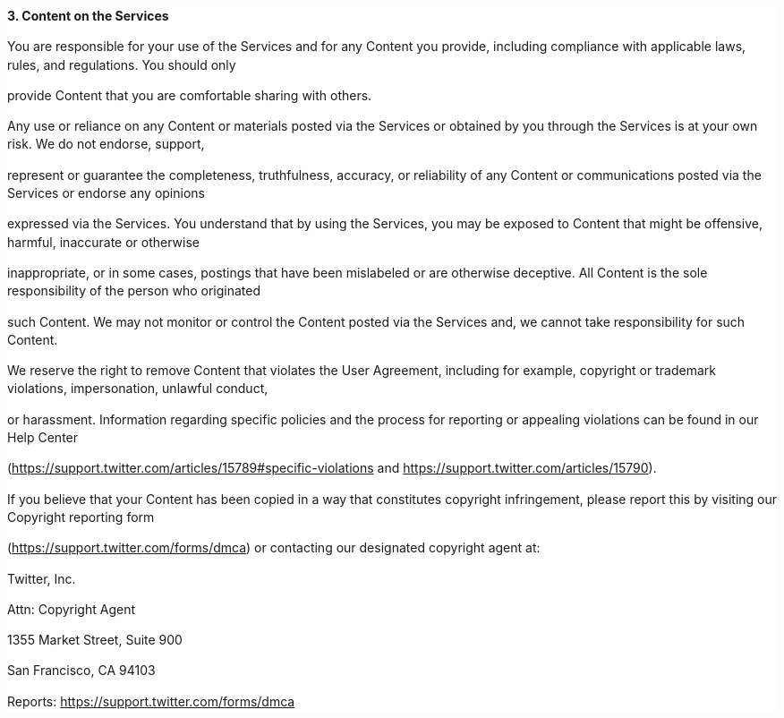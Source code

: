 **3. Content on the Services**


You are responsible for your use of the Services and for any Content you provide, including compliance with applicable laws, rules, and regulations. You should only


provide Content that you are comfortable sharing with others.


Any use or reliance on any Content or materials posted via the Services or obtained by you through the Services is at your own risk. We do not endorse, support,


represent or guarantee the completeness, truthfulness, accuracy, or reliability of any Content or communications posted via the Services or endorse any opinions


expressed via the Services. You understand that by using the Services, you may be exposed to Content that might be offensive, harmful, inaccurate or otherwise


inappropriate, or in some cases, postings that have been mislabeled or are otherwise deceptive. All Content is the sole responsibility of the person who originated


such Content. We may not monitor or control the Content posted via the Services and, we cannot take responsibility for such Content.


We reserve the right to remove Content that violates the User Agreement, including for example, copyright or trademark violations, impersonation, unlawful conduct,


or harassment. Information regarding specific policies and the process for reporting or appealing violations can be found in our Help Center


(https://support.twitter.com/articles/15789#specific-violations and https://support.twitter.com/articles/15790).


If you believe that your Content has been copied in a way that constitutes copyright infringement, please report this by visiting our Copyright reporting form


(https://support.twitter.com/forms/dmca) or contacting our designated copyright agent at:


Twitter, Inc.


Attn: Copyright Agent


1355 Market Street, Suite 900


 


 



San Francisco, CA 94103


Reports: https://support.twitter.com/forms/dmca
